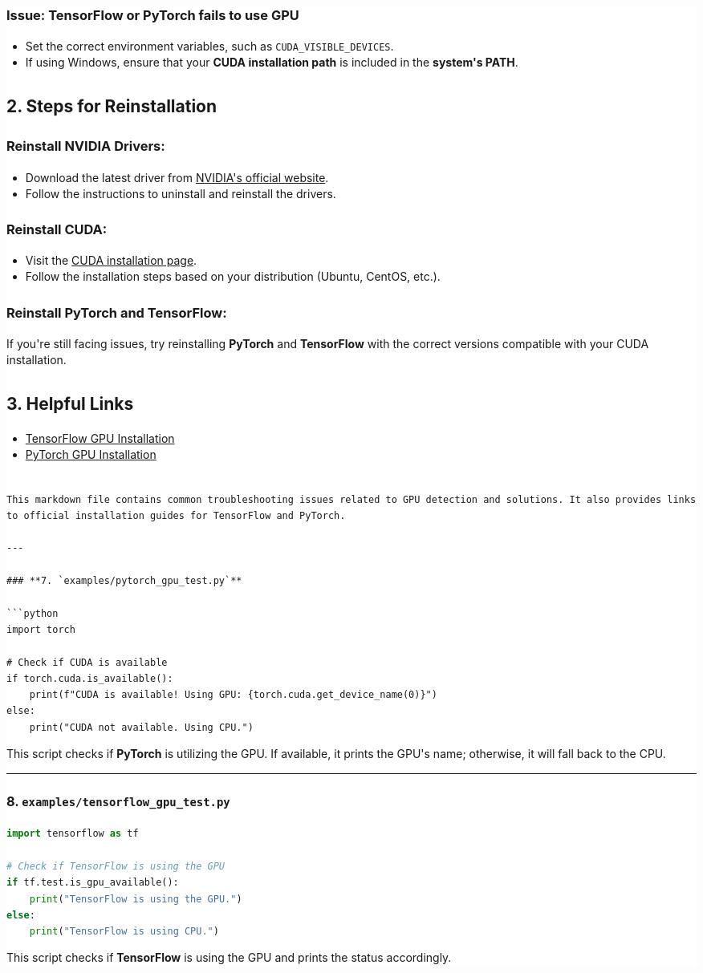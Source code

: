 ### Issue: TensorFlow or PyTorch fails to use GPU
- Set the correct environment variables, such as `CUDA_VISIBLE_DEVICES`.
- If using Windows, ensure that your **CUDA installation path** is included in the **system's PATH**.

## 2. Steps for Reinstallation

### Reinstall NVIDIA Drivers:
- Download the latest driver from [NVIDIA's official website](https://www.nvidia.com/Download/index.aspx).
- Follow the instructions to uninstall and reinstall the drivers.

### Reinstall CUDA:
- Visit the [CUDA installation page](https://developer.nvidia.com/cuda-toolkit).
- Follow the installation steps based on your distribution (Ubuntu, CentOS, etc.).

### Reinstall PyTorch and TensorFlow:
If you're still facing issues, try reinstalling **PyTorch** and **TensorFlow** with the correct versions compatible with your CUDA installation.

## 3. Helpful Links

- [TensorFlow GPU Installation](https://www.tensorflow.org/install/gpu)
- [PyTorch GPU Installation](https://pytorch.org/get-started/locally/)
```

This markdown file contains common troubleshooting issues related to GPU detection and solutions. It also provides links to official installation guides for TensorFlow and PyTorch.

---

### **7. `examples/pytorch_gpu_test.py`**

```python
import torch

# Check if CUDA is available
if torch.cuda.is_available():
    print(f"CUDA is available! Using GPU: {torch.cuda.get_device_name(0)}")
else:
    print("CUDA not available. Using CPU.")
```

This script checks if **PyTorch** is utilizing the GPU. If available, it prints the GPU's name; otherwise, it will fall back to the CPU.

---

### **8. `examples/tensorflow_gpu_test.py`**

```python
import tensorflow as tf

# Check if TensorFlow is using the GPU
if tf.test.is_gpu_available():
    print("TensorFlow is using the GPU.")
else:
    print("TensorFlow is using CPU.")
```

This script checks if **TensorFlow** is using the GPU and prints the status accordingly.
